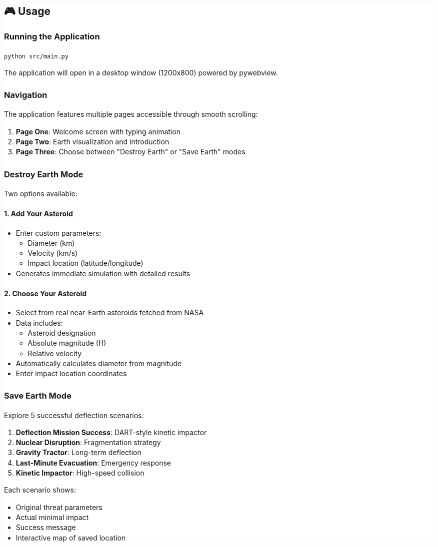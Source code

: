 ## 🎮 Usage

### Running the Application

```bash
python src/main.py
```

The application will open in a desktop window (1200x800) powered by pywebview.

### Navigation

The application features multiple pages accessible through smooth scrolling:

1. **Page One**: Welcome screen with typing animation
2. **Page Two**: Earth visualization and introduction
3. **Page Three**: Choose between "Destroy Earth" or "Save Earth" modes

### Destroy Earth Mode

Two options available:

#### 1. Add Your Asteroid
- Enter custom parameters:
  - Diameter (km)
  - Velocity (km/s)
  - Impact location (latitude/longitude)
- Generates immediate simulation with detailed results

#### 2. Choose Your Asteroid
- Select from real near-Earth asteroids fetched from NASA
- Data includes:
  - Asteroid designation
  - Absolute magnitude (H)
  - Relative velocity
- Automatically calculates diameter from magnitude
- Enter impact location coordinates

### Save Earth Mode

Explore 5 successful deflection scenarios:

1. **Deflection Mission Success**: DART-style kinetic impactor
2. **Nuclear Disruption**: Fragmentation strategy
3. **Gravity Tractor**: Long-term deflection
4. **Last-Minute Evacuation**: Emergency response
5. **Kinetic Impactor**: High-speed collision

Each scenario shows:
- Original threat parameters
- Actual minimal impact
- Success message
- Interactive map of saved location
